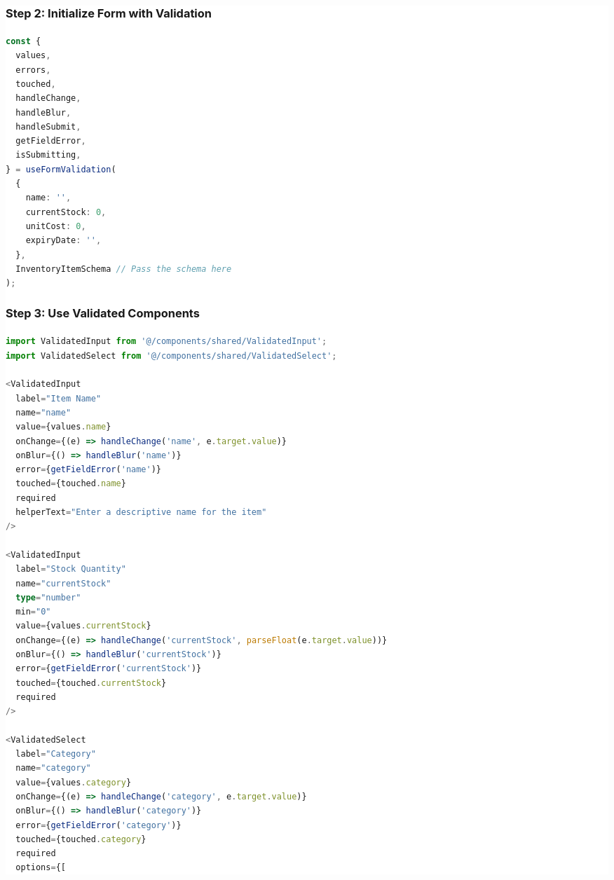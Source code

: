 ### Step 2: Initialize Form with Validation

```typescript
const {
  values,
  errors,
  touched,
  handleChange,
  handleBlur,
  handleSubmit,
  getFieldError,
  isSubmitting,
} = useFormValidation(
  {
    name: '',
    currentStock: 0,
    unitCost: 0,
    expiryDate: '',
  },
  InventoryItemSchema // Pass the schema here
);
```

### Step 3: Use Validated Components

```typescript
import ValidatedInput from '@/components/shared/ValidatedInput';
import ValidatedSelect from '@/components/shared/ValidatedSelect';

<ValidatedInput
  label="Item Name"
  name="name"
  value={values.name}
  onChange={(e) => handleChange('name', e.target.value)}
  onBlur={() => handleBlur('name')}
  error={getFieldError('name')}
  touched={touched.name}
  required
  helperText="Enter a descriptive name for the item"
/>

<ValidatedInput
  label="Stock Quantity"
  name="currentStock"
  type="number"
  min="0"
  value={values.currentStock}
  onChange={(e) => handleChange('currentStock', parseFloat(e.target.value))}
  onBlur={() => handleBlur('currentStock')}
  error={getFieldError('currentStock')}
  touched={touched.currentStock}
  required
/>

<ValidatedSelect
  label="Category"
  name="category"
  value={values.category}
  onChange={(e) => handleChange('category', e.target.value)}
  onBlur={() => handleBlur('category')}
  error={getFieldError('category')}
  touched={touched.category}
  required
  options={[
```